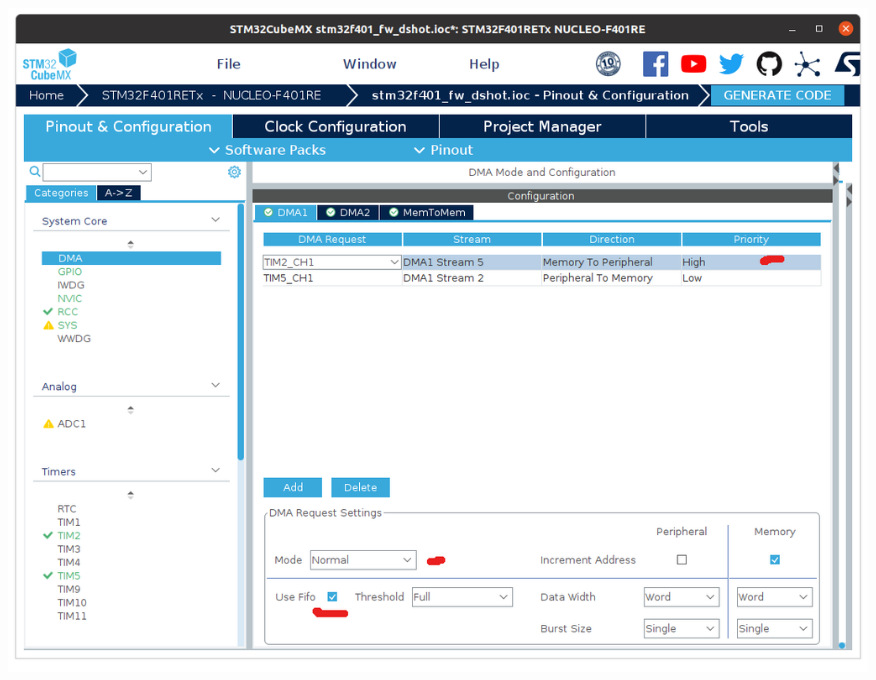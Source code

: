   ![image](https://raw.githubusercontent.com/KLelkov/stm32_hal_dshot/refs/heads/main/Images/dma%20tim2.png)

